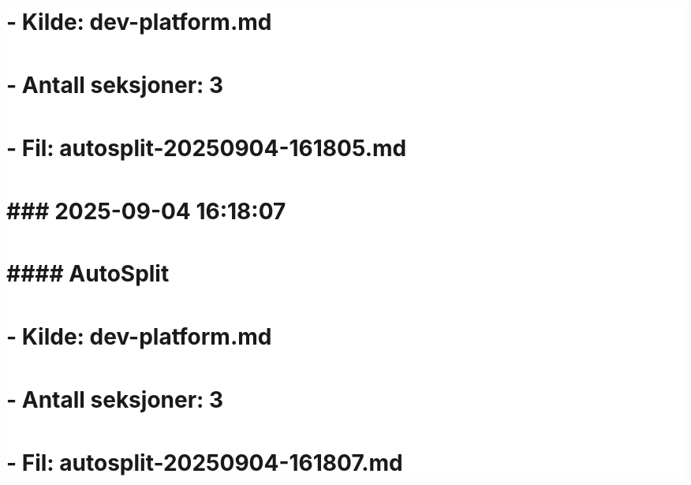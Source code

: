 


# \- Kilde: dev-platform.md




# \- Antall seksjoner: 3




# \- Fil: autosplit-20250904-161805.md




# 




# 




# 




# 




# \### 2025-09-04 16:18:07




# \#### AutoSplit




# \- Kilde: dev-platform.md




# \- Antall seksjoner: 3




# \- Fil: autosplit-20250904-161807.md
